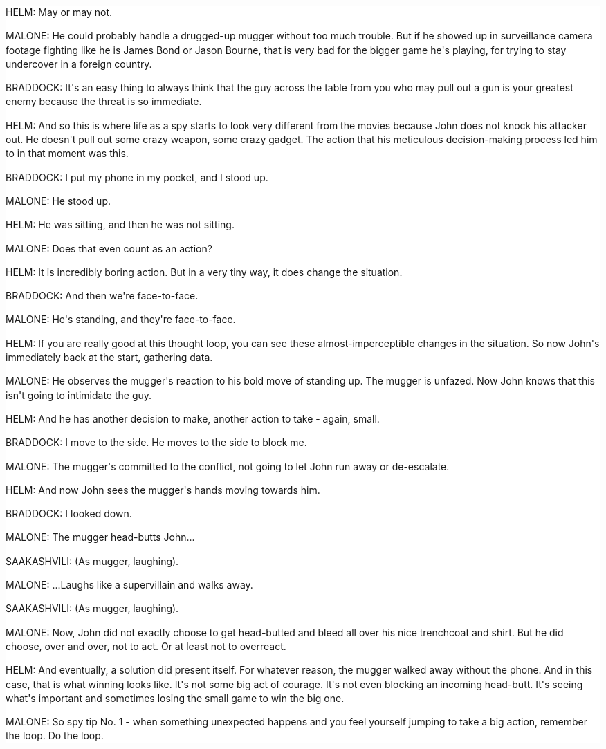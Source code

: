 HELM: May or may not.

MALONE: He could probably handle a drugged-up mugger without too much trouble. But if he showed up in surveillance camera footage fighting like he is James Bond or Jason Bourne, that is very bad for the bigger game he's playing, for trying to stay undercover in a foreign country.

BRADDOCK: It's an easy thing to always think that the guy across the table from you who may pull out a gun is your greatest enemy because the threat is so immediate.

HELM: And so this is where life as a spy starts to look very different from the movies because John does not knock his attacker out. He doesn't pull out some crazy weapon, some crazy gadget. The action that his meticulous decision-making process led him to in that moment was this.

BRADDOCK: I put my phone in my pocket, and I stood up.

MALONE: He stood up.

HELM: He was sitting, and then he was not sitting.

MALONE: Does that even count as an action?

HELM: It is incredibly boring action. But in a very tiny way, it does change the situation.

BRADDOCK: And then we're face-to-face.

MALONE: He's standing, and they're face-to-face.

HELM: If you are really good at this thought loop, you can see these almost-imperceptible changes in the situation. So now John's immediately back at the start, gathering data.

MALONE: He observes the mugger's reaction to his bold move of standing up. The mugger is unfazed. Now John knows that this isn't going to intimidate the guy.

HELM: And he has another decision to make, another action to take - again, small.

BRADDOCK: I move to the side. He moves to the side to block me.

MALONE: The mugger's committed to the conflict, not going to let John run away or de-escalate.

HELM: And now John sees the mugger's hands moving towards him.

BRADDOCK: I looked down.

MALONE: The mugger head-butts John...

SAAKASHVILI: (As mugger, laughing).

MALONE: ...Laughs like a supervillain and walks away.

SAAKASHVILI: (As mugger, laughing).

MALONE: Now, John did not exactly choose to get head-butted and bleed all over his nice trenchcoat and shirt. But he did choose, over and over, not to act. Or at least not to overreact.

HELM: And eventually, a solution did present itself. For whatever reason, the mugger walked away without the phone. And in this case, that is what winning looks like. It's not some big act of courage. It's not even blocking an incoming head-butt. It's seeing what's important and sometimes losing the small game to win the big one.

MALONE: So spy tip No. 1 - when something unexpected happens and you feel yourself jumping to take a big action, remember the loop. Do the loop.
